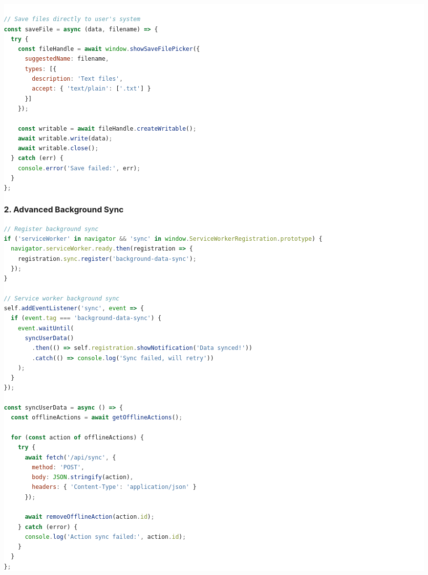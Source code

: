 ```javascript

// Save files directly to user's system
const saveFile = async (data, filename) => {
  try {
    const fileHandle = await window.showSaveFilePicker({
      suggestedName: filename,
      types: [{
        description: 'Text files',
        accept: { 'text/plain': ['.txt'] }
      }]
    });

    const writable = await fileHandle.createWritable();
    await writable.write(data);
    await writable.close();
  } catch (err) {
    console.error('Save failed:', err);
  }
};
```

### 2. Advanced Background Sync
```javascript
// Register background sync
if ('serviceWorker' in navigator && 'sync' in window.ServiceWorkerRegistration.prototype) {
  navigator.serviceWorker.ready.then(registration => {
    registration.sync.register('background-data-sync');
  });
}

// Service worker background sync
self.addEventListener('sync', event => {
  if (event.tag === 'background-data-sync') {
    event.waitUntil(
      syncUserData()
        .then(() => self.registration.showNotification('Data synced!'))
        .catch(() => console.log('Sync failed, will retry'))
    );
  }
});

const syncUserData = async () => {
  const offlineActions = await getOfflineActions();

  for (const action of offlineActions) {
    try {
      await fetch('/api/sync', {
        method: 'POST',
        body: JSON.stringify(action),
        headers: { 'Content-Type': 'application/json' }
      });

      await removeOfflineAction(action.id);
    } catch (error) {
      console.log('Action sync failed:', action.id);
    }
  }
};
```
